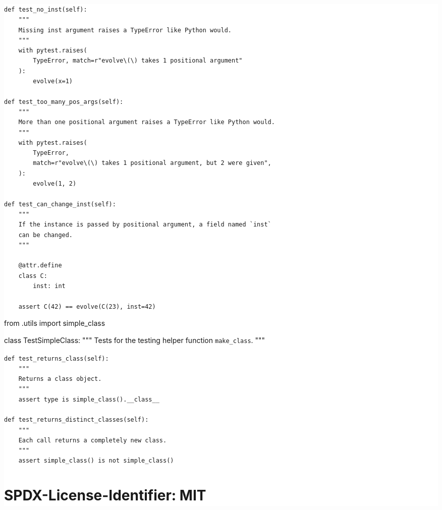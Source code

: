     def test_no_inst(self):
        """
        Missing inst argument raises a TypeError like Python would.
        """
        with pytest.raises(
            TypeError, match=r"evolve\(\) takes 1 positional argument"
        ):
            evolve(x=1)

    def test_too_many_pos_args(self):
        """
        More than one positional argument raises a TypeError like Python would.
        """
        with pytest.raises(
            TypeError,
            match=r"evolve\(\) takes 1 positional argument, but 2 were given",
        ):
            evolve(1, 2)

    def test_can_change_inst(self):
        """
        If the instance is passed by positional argument, a field named `inst`
        can be changed.
        """

        @attr.define
        class C:
            inst: int

        assert C(42) == evolve(C(23), inst=42)


from .utils import simple_class


class TestSimpleClass:
    """
    Tests for the testing helper function `make_class`.
    """

    def test_returns_class(self):
        """
        Returns a class object.
        """
        assert type is simple_class().__class__

    def test_returns_distinct_classes(self):
        """
        Each call returns a completely new class.
        """
        assert simple_class() is not simple_class()


# SPDX-License-Identifier: MIT
